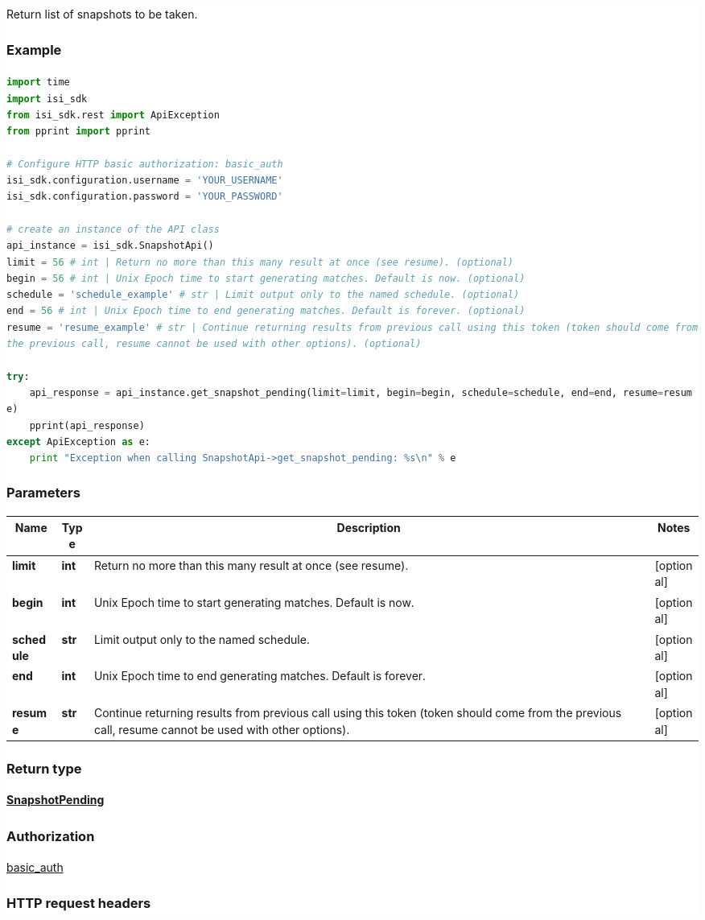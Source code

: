 

Return list of snapshots to be taken.

### Example 
```python
import time
import isi_sdk
from isi_sdk.rest import ApiException
from pprint import pprint

# Configure HTTP basic authorization: basic_auth
isi_sdk.configuration.username = 'YOUR_USERNAME'
isi_sdk.configuration.password = 'YOUR_PASSWORD'

# create an instance of the API class
api_instance = isi_sdk.SnapshotApi()
limit = 56 # int | Return no more than this many result at once (see resume). (optional)
begin = 56 # int | Unix Epoch time to start generating matches. Default is now. (optional)
schedule = 'schedule_example' # str | Limit output only to the named schedule. (optional)
end = 56 # int | Unix Epoch time to end generating matches. Default is forever. (optional)
resume = 'resume_example' # str | Continue returning results from previous call using this token (token should come from the previous call, resume cannot be used with other options). (optional)

try: 
    api_response = api_instance.get_snapshot_pending(limit=limit, begin=begin, schedule=schedule, end=end, resume=resume)
    pprint(api_response)
except ApiException as e:
    print "Exception when calling SnapshotApi->get_snapshot_pending: %s\n" % e
```

### Parameters

Name | Type | Description  | Notes
------------- | ------------- | ------------- | -------------
 **limit** | **int**| Return no more than this many result at once (see resume). | [optional] 
 **begin** | **int**| Unix Epoch time to start generating matches. Default is now. | [optional] 
 **schedule** | **str**| Limit output only to the named schedule. | [optional] 
 **end** | **int**| Unix Epoch time to end generating matches. Default is forever. | [optional] 
 **resume** | **str**| Continue returning results from previous call using this token (token should come from the previous call, resume cannot be used with other options). | [optional] 

### Return type

[**SnapshotPending**](SnapshotPending.md)

### Authorization

[basic_auth](../README.md#basic_auth)

### HTTP request headers
